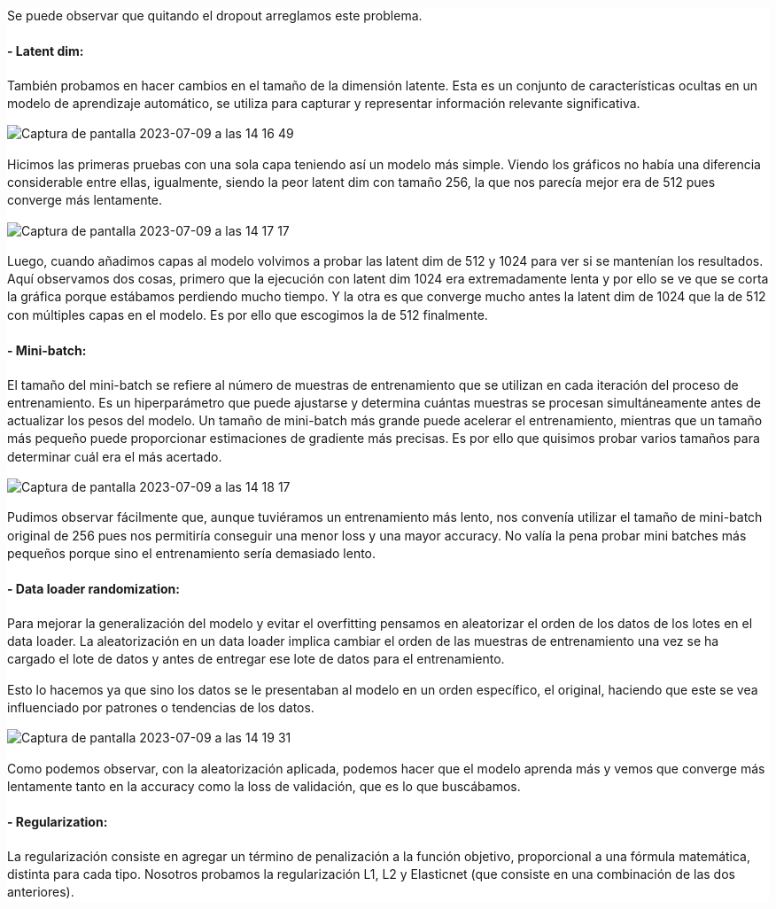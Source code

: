 Se puede observar que quitando el dropout arreglamos este problema.

#### - Latent dim:
También probamos en hacer cambios en el tamaño de la dimensión latente. Esta es un conjunto de características ocultas en un modelo de aprendizaje automático, se utiliza para capturar y representar información relevante significativa.

![Captura de pantalla 2023-07-09 a las 14 16 49](https://github.com/DCC-UAB/xnap-project-ed_group_03/assets/133142194/ee7de096-2d54-429e-adb9-5f0d13c9bcc4)

Hicimos las primeras pruebas con una sola capa teniendo así un modelo más simple. Viendo los gráficos no había una diferencia considerable entre ellas, igualmente, siendo la peor latent dim con tamaño 256, la que nos parecía mejor era de 512 pues converge más lentamente.

![Captura de pantalla 2023-07-09 a las 14 17 17](https://github.com/DCC-UAB/xnap-project-ed_group_03/assets/133142194/b5c3b404-fe04-453e-9f29-9e4e7d4eccbe)

Luego, cuando añadimos capas al modelo volvimos a probar las latent dim de 512 y 1024 para ver si se mantenían los resultados. Aquí observamos dos cosas, primero que la ejecución con latent dim 1024 era extremadamente lenta y por ello se ve que se corta la gráfica porque estábamos perdiendo mucho tiempo. Y la otra es que converge mucho antes la latent dim de 1024 que la de 512 con múltiples capas en el modelo. Es por ello que escogimos la de 512 finalmente.

#### - Mini-batch:
El tamaño del mini-batch se refiere al número de muestras de entrenamiento que se utilizan en cada iteración del proceso de entrenamiento. Es un hiperparámetro que puede ajustarse y determina cuántas muestras se procesan simultáneamente antes de actualizar los pesos del modelo. Un tamaño de mini-batch más grande puede acelerar el entrenamiento, mientras que un tamaño más pequeño puede proporcionar estimaciones de gradiente más precisas. Es por ello que quisimos probar varios tamaños para determinar cuál era el más acertado.

![Captura de pantalla 2023-07-09 a las 14 18 17](https://github.com/DCC-UAB/xnap-project-ed_group_03/assets/133142194/f7ce9be6-19c8-4eb2-844e-8f616fedae78)

Pudimos observar fácilmente que, aunque tuviéramos un entrenamiento más lento, nos convenía utilizar el tamaño de mini-batch original de 256 pues nos permitiría conseguir una menor loss y una mayor accuracy. No valía la pena probar mini batches más pequeños porque sino el entrenamiento sería demasiado lento.

#### - Data loader randomization:
Para mejorar la generalización del modelo y evitar el overfitting pensamos en aleatorizar el orden de los datos de los lotes en el data loader. La aleatorización en un data loader implica cambiar el orden de las muestras de entrenamiento una vez se ha cargado el lote de datos y antes de entregar ese lote de datos para el entrenamiento.

Esto lo hacemos ya que sino los datos se le presentaban al modelo en un orden específico, el original, haciendo que este se vea influenciado por patrones o tendencias de los datos.

![Captura de pantalla 2023-07-09 a las 14 19 31](https://github.com/DCC-UAB/xnap-project-ed_group_03/assets/133142194/cc804024-778e-4507-9268-9633a311a7e2)

Como podemos observar, con la aleatorización aplicada, podemos hacer que el modelo aprenda más y vemos que converge más lentamente tanto en la accuracy como la loss de validación, que es lo que buscábamos.

#### - Regularization:
La regularización consiste en agregar un término de penalización a la función objetivo, proporcional a una fórmula matemática, distinta para cada tipo.
Nosotros probamos la regularización L1, L2 y Elasticnet (que consiste en una combinación de las dos anteriores).
